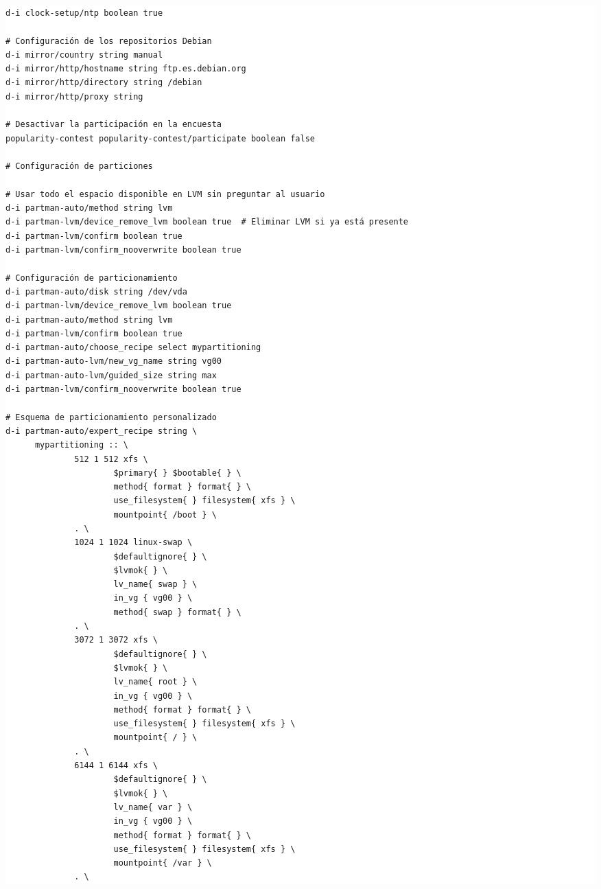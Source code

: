 ```
d-i clock-setup/ntp boolean true

# Configuración de los repositorios Debian
d-i mirror/country string manual
d-i mirror/http/hostname string ftp.es.debian.org
d-i mirror/http/directory string /debian
d-i mirror/http/proxy string

# Desactivar la participación en la encuesta
popularity-contest popularity-contest/participate boolean false

# Configuración de particiones

# Usar todo el espacio disponible en LVM sin preguntar al usuario
d-i partman-auto/method string lvm
d-i partman-lvm/device_remove_lvm boolean true  # Eliminar LVM si ya está presente
d-i partman-lvm/confirm boolean true
d-i partman-lvm/confirm_nooverwrite boolean true

# Configuración de particionamiento
d-i partman-auto/disk string /dev/vda
d-i partman-lvm/device_remove_lvm boolean true
d-i partman-auto/method string lvm
d-i partman-lvm/confirm boolean true
d-i partman-auto/choose_recipe select mypartitioning
d-i partman-auto-lvm/new_vg_name string vg00
d-i partman-auto-lvm/guided_size string max
d-i partman-lvm/confirm_nooverwrite boolean true

# Esquema de particionamiento personalizado
d-i partman-auto/expert_recipe string \
      mypartitioning :: \
              512 1 512 xfs \
                      $primary{ } $bootable{ } \
                      method{ format } format{ } \
                      use_filesystem{ } filesystem{ xfs } \
                      mountpoint{ /boot } \
              . \
              1024 1 1024 linux-swap \
                      $defaultignore{ } \
                      $lvmok{ } \
                      lv_name{ swap } \
                      in_vg { vg00 } \
                      method{ swap } format{ } \
              . \
              3072 1 3072 xfs \
                      $defaultignore{ } \
                      $lvmok{ } \
                      lv_name{ root } \
                      in_vg { vg00 } \
                      method{ format } format{ } \
                      use_filesystem{ } filesystem{ xfs } \
                      mountpoint{ / } \
              . \
              6144 1 6144 xfs \
                      $defaultignore{ } \
                      $lvmok{ } \
                      lv_name{ var } \
                      in_vg { vg00 } \
                      method{ format } format{ } \
                      use_filesystem{ } filesystem{ xfs } \
                      mountpoint{ /var } \
              . \
```